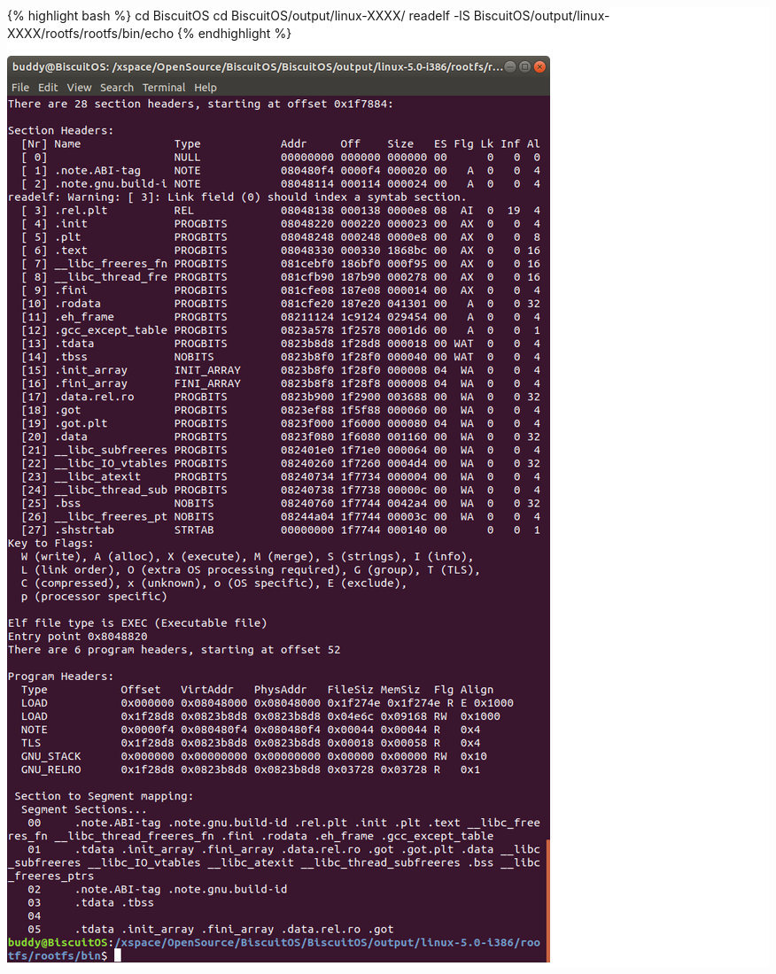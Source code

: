 {% highlight bash %}
cd BiscuitOS
cd BiscuitOS/output/linux-XXXX/
readelf -lS BiscuitOS/output/linux-XXXX/rootfs/rootfs/bin/echo
{% endhighlight %}

<span id="A4"></span>

![](/assets/PDB/HK/TH000487.png)
